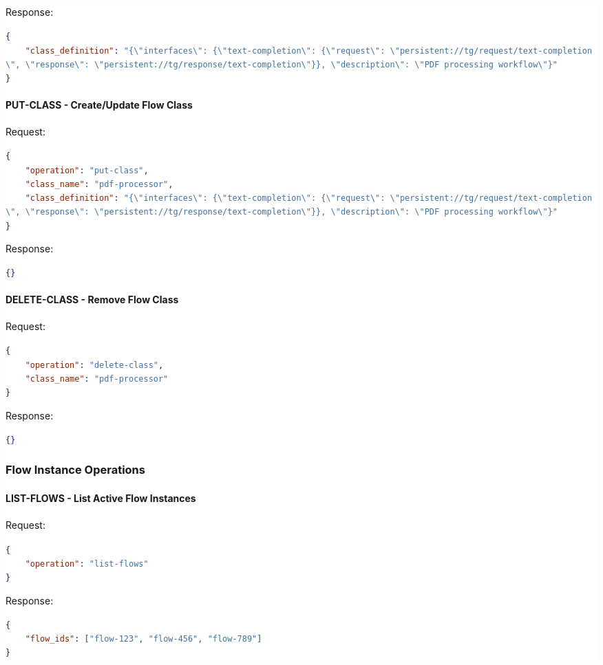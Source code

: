 Response:
```json
{
    "class_definition": "{\"interfaces\": {\"text-completion\": {\"request\": \"persistent://tg/request/text-completion\", \"response\": \"persistent://tg/response/text-completion\"}}, \"description\": \"PDF processing workflow\"}"
}
```

#### PUT-CLASS - Create/Update Flow Class

Request:
```json
{
    "operation": "put-class",
    "class_name": "pdf-processor",
    "class_definition": "{\"interfaces\": {\"text-completion\": {\"request\": \"persistent://tg/request/text-completion\", \"response\": \"persistent://tg/response/text-completion\"}}, \"description\": \"PDF processing workflow\"}"
}
```

Response:
```json
{}
```

#### DELETE-CLASS - Remove Flow Class

Request:
```json
{
    "operation": "delete-class",
    "class_name": "pdf-processor"
}
```

Response:
```json
{}
```

### Flow Instance Operations

#### LIST-FLOWS - List Active Flow Instances

Request:
```json
{
    "operation": "list-flows"
}
```

Response:
```json
{
    "flow_ids": ["flow-123", "flow-456", "flow-789"]
}
```

